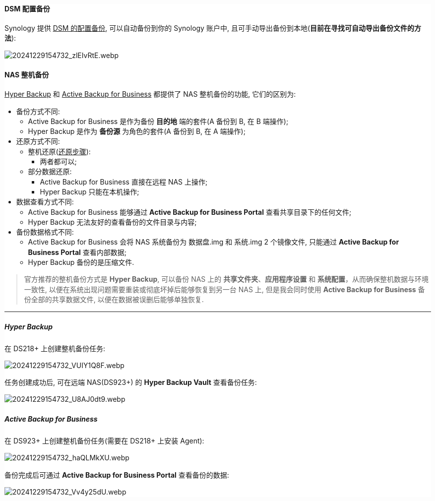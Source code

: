 
#### DSM 配置备份

Synology 提供 [DSM 的配置备份](https://kb.synology.cn/zh-cn/DSM/help/DSM/AdminCenter/system_configbackup?version=7), 可以自动备份到你的 Synology 账户中, 且可手动导出备份到本地(**目前在寻找可自动导出备份文件的方法**):

![20241229154732_zlEIvRtE.webp](https://blog-1258270892.cos.ap-chengdu.myqcloud.com/source/image/20241229154732_zlEIvRtE.webp)

#### NAS 整机备份

[Hyper Backup](https://www.synology.cn/dsm/feature/hyper_backup) 和 [Active Backup for Business](https://www.synology.cn/zh-cn/dsm/feature/active_backup_business#pc) 都提供了 NAS 整机备份的功能, 它们的区别为:

- 备份方式不同:
  - Active Backup for Business 是作为备份 **目的地** 端的套件(A 备份到 B, 在 B 端操作);
  - Hyper Backup 是作为 **备份源** 为角色的套件(A 备份到 B, 在 A 端操作);
- 还原方式不同:
  - 整机还原([还原步骤](https://kb.synology.cn/zh-cn/DSM/help/HyperBackup/restore?version=7)):
    - 两者都可以;
  - 部分数据还原:
    - Active Backup for Business 直接在远程 NAS 上操作;
    - Hyper Backup 只能在本机操作;
- 数据查看方式不同:
  - Active Backup for Business 能够通过 **Active Backup for Business Portal** 查看共享目录下的任何文件;
  - Hyper Backup 无法友好的查看备份的文件目录与内容;
- 备份数据格式不同:
  - Active Backup for Business 会将 NAS 系统备份为 数据盘.img 和 系统.img 2 个镜像文件, 只能通过 **Active Backup for Business Portal** 查看内部数据;
  - Hyper Backup 备份的是压缩文件.

> 官方推荐的整机备份方式是 **Hyper Backup**, 可以备份 NAS 上的 **共享文件夹**、**应用程序设置** 和 **系统配置**，从而确保整机数据与环境一致性, 以便在系统出现问题需要重装或彻底坏掉后能够恢复到另一台 NAS 上, 但是我会同时使用 **Active Backup for Business** 备份全部的共享数据文件, 以便在数据被误删后能够单独恢复.

---

##### Hyper Backup

在 DS218+ 上创建整机备份任务:

![20241229154732_VUIY1Q8F.webp](https://blog-1258270892.cos.ap-chengdu.myqcloud.com/source/image/20241229154732_VUIY1Q8F.webp)

任务创建成功后, 可在远端 NAS(DS923+) 的 **Hyper Backup Vault** 查看备份任务:

![20241229154732_U8AJ0dt9.webp](https://blog-1258270892.cos.ap-chengdu.myqcloud.com/source/image/20241229154732_U8AJ0dt9.webp)

##### Active Backup for Business

在 DS923+ 上创建整机备份任务(需要在 DS218+ 上安装 Agent):

![20241229154732_haQLMkXU.webp](https://blog-1258270892.cos.ap-chengdu.myqcloud.com/source/image/20241229154732_haQLMkXU.webp)

备份完成后可通过 **Active Backup for Business Portal** 查看备份的数据:

![20241229154732_Vv4y25dU.webp](https://blog-1258270892.cos.ap-chengdu.myqcloud.com/source/image/20241229154732_Vv4y25dU.webp)
